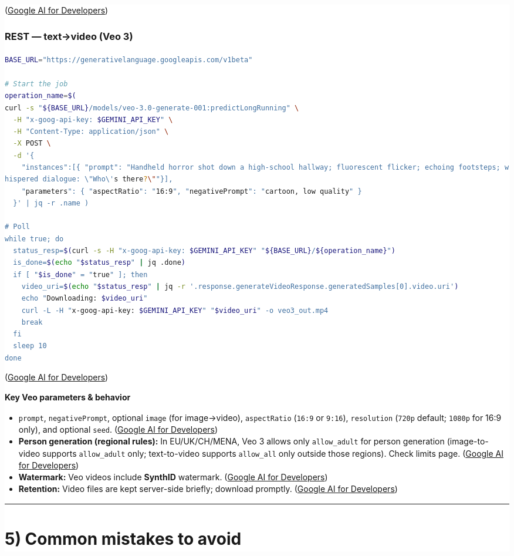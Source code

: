 ([Google AI for Developers](https://ai.google.dev/gemini-api/docs/video?example=dialogue-))

### REST — text→video (Veo 3)

```bash
BASE_URL="https://generativelanguage.googleapis.com/v1beta"

# Start the job
operation_name=$(
curl -s "${BASE_URL}/models/veo-3.0-generate-001:predictLongRunning" \
  -H "x-goog-api-key: $GEMINI_API_KEY" \
  -H "Content-Type: application/json" \
  -X POST \
  -d '{
    "instances":[{ "prompt": "Handheld horror shot down a high-school hallway; fluorescent flicker; echoing footsteps; whispered dialogue: \"Who\'s there?\""}],
    "parameters": { "aspectRatio": "16:9", "negativePrompt": "cartoon, low quality" }
  }' | jq -r .name )

# Poll
while true; do
  status_resp=$(curl -s -H "x-goog-api-key: $GEMINI_API_KEY" "${BASE_URL}/${operation_name}")
  is_done=$(echo "$status_resp" | jq .done)
  if [ "$is_done" = "true" ]; then
    video_uri=$(echo "$status_resp" | jq -r '.response.generateVideoResponse.generatedSamples[0].video.uri')
    echo "Downloading: $video_uri"
    curl -L -H "x-goog-api-key: $GEMINI_API_KEY" "$video_uri" -o veo3_out.mp4
    break
  fi
  sleep 10
done

```

([Google AI for Developers](https://ai.google.dev/gemini-api/docs/video?example=dialogue-))

**Key Veo parameters & behavior**

- `prompt`, `negativePrompt`, optional `image` (for image→video), `aspectRatio` (`16:9` or `9:16`), `resolution` (`720p` default; `1080p` for 16:9 only), and optional `seed`. ([Google AI for Developers](https://ai.google.dev/gemini-api/docs/video?example=dialogue-))
- **Person generation (regional rules):** In EU/UK/CH/MENA, Veo 3 allows only `allow_adult` for person generation (image-to-video supports `allow_adult` only; text-to-video supports `allow_all` only outside those regions). Check limits page. ([Google AI for Developers](https://ai.google.dev/gemini-api/docs/video?example=dialogue-))
- **Watermark:** Veo videos include **SynthID** watermark. ([Google AI for Developers](https://ai.google.dev/gemini-api/docs/video?example=dialogue-))
- **Retention:** Video files are kept server-side briefly; download promptly. ([Google AI for Developers](https://ai.google.dev/gemini-api/docs/video?example=dialogue-))

---

# 5) Common mistakes to avoid
